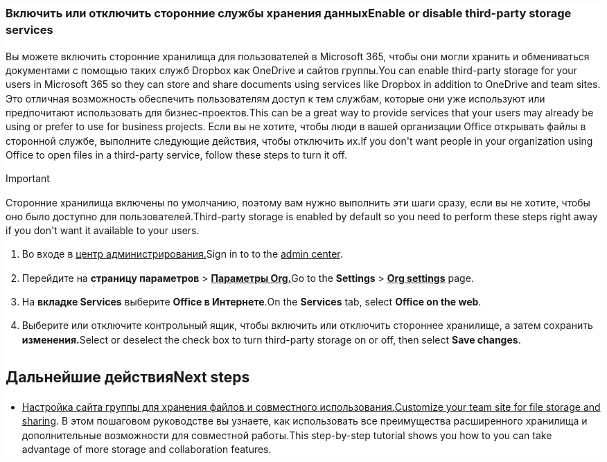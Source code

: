 ### <a name="enable-or-disable-third-party-storage-services"></a><span data-ttu-id="a6b13-214">Включить или отключить сторонние службы хранения данных</span><span class="sxs-lookup"><span data-stu-id="a6b13-214">Enable or disable third-party storage services</span></span>

<span data-ttu-id="a6b13-215">Вы можете включить сторонние хранилища для пользователей в Microsoft 365, чтобы они могли хранить и обмениваться документами с помощью таких служб Dropbox как OneDrive и сайтов группы.</span><span class="sxs-lookup"><span data-stu-id="a6b13-215">You can enable third-party storage for your users in Microsoft 365 so they can store and share documents using services like Dropbox in addition to OneDrive and team sites.</span></span> <span data-ttu-id="a6b13-216">Это отличная возможность обеспечить пользователям доступ к тем службам, которые они уже используют или предпочитают использовать для бизнес-проектов.</span><span class="sxs-lookup"><span data-stu-id="a6b13-216">This can be a great way to provide services that your users may already be using or prefer to use for business projects.</span></span> <span data-ttu-id="a6b13-217">Если вы не хотите, чтобы люди в вашей организации Office открывать файлы в сторонной службе, выполните следующие действия, чтобы отключить их.</span><span class="sxs-lookup"><span data-stu-id="a6b13-217">If you don't want people in your organization using Office to open files in a third-party service, follow these steps to turn it off.</span></span>
  
> [!IMPORTANT]
> <span data-ttu-id="a6b13-218">Сторонние хранилища включены по умолчанию, поэтому вам нужно выполнить эти шаги сразу, если вы не хотите, чтобы оно было доступно для пользователей.</span><span class="sxs-lookup"><span data-stu-id="a6b13-218">Third-party storage is enabled by default so you need to perform these steps right away if you don't want it available to your users.</span></span>
  
1. <span data-ttu-id="a6b13-219">Во входе в <a href="https://go.microsoft.com/fwlink/p/?linkid=2024339" target="_blank">центр администрирования.</a></span><span class="sxs-lookup"><span data-stu-id="a6b13-219">Sign in to to the <a href="https://go.microsoft.com/fwlink/p/?linkid=2024339" target="_blank">admin center</a>.</span></span>

2. <span data-ttu-id="a6b13-220">Перейдите на **страницу параметров** \> <a href="https://go.microsoft.com/fwlink/p/?linkid=2053743" target="_blank">**Параметры Org.**</a></span><span class="sxs-lookup"><span data-stu-id="a6b13-220">Go to the **Settings** \> <a href="https://go.microsoft.com/fwlink/p/?linkid=2053743" target="_blank">**Org settings**</a> page.</span></span>

3. <span data-ttu-id="a6b13-221">На **вкладке Services** выберите **Office в Интернете**.</span><span class="sxs-lookup"><span data-stu-id="a6b13-221">On the **Services** tab, select **Office on the web**.</span></span>

4. <span data-ttu-id="a6b13-222">Выберите или отключите контрольный ящик, чтобы включить или отключить стороннее хранилище, а затем сохранить **изменения.**</span><span class="sxs-lookup"><span data-stu-id="a6b13-222">Select or deselect the check box to turn third-party storage on or off, then select **Save changes**.</span></span>

## <a name="next-steps"></a><span data-ttu-id="a6b13-223">Дальнейшие действия</span><span class="sxs-lookup"><span data-stu-id="a6b13-223">Next steps</span></span>

- <span data-ttu-id="a6b13-224">[Настройка сайта группы для хранения файлов и совместного использования.](customize-team-site.md)</span><span class="sxs-lookup"><span data-stu-id="a6b13-224">[Customize your team site for file storage and sharing](customize-team-site.md).</span></span> <span data-ttu-id="a6b13-225">В этом пошаговом руководстве вы узнаете, как использовать все преимущества расширенного хранилища и дополнительные возможности для совместной работы.</span><span class="sxs-lookup"><span data-stu-id="a6b13-225">This step-by-step tutorial shows you how to you can take advantage of more storage and collaboration features.</span></span>
